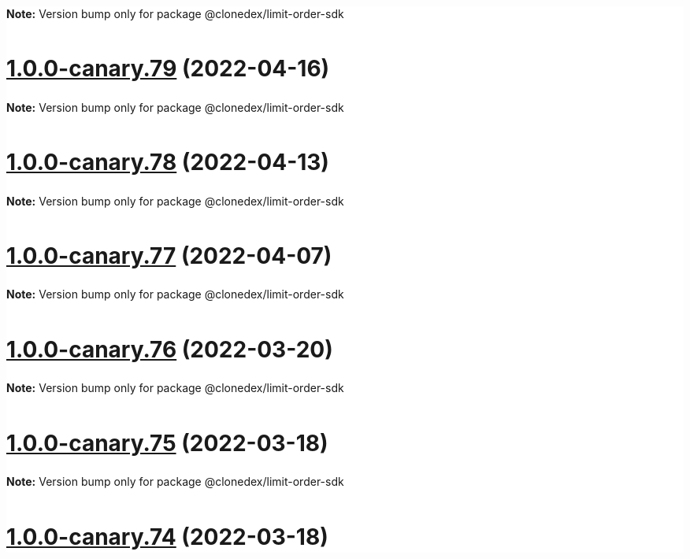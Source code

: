 **Note:** Version bump only for package @clonedex/limit-order-sdk





# [1.0.0-canary.79](https://github.com/sushiswap/sdk/compare/@clonedex/limit-order-sdk@1.0.0-canary.78...@clonedex/limit-order-sdk@1.0.0-canary.79) (2022-04-16)

**Note:** Version bump only for package @clonedex/limit-order-sdk





# [1.0.0-canary.78](https://github.com/sushiswap/sdk/compare/@clonedex/limit-order-sdk@1.0.0-canary.77...@clonedex/limit-order-sdk@1.0.0-canary.78) (2022-04-13)

**Note:** Version bump only for package @clonedex/limit-order-sdk





# [1.0.0-canary.77](https://github.com/sushiswap/sdk/compare/@clonedex/limit-order-sdk@1.0.0-canary.76...@clonedex/limit-order-sdk@1.0.0-canary.77) (2022-04-07)

**Note:** Version bump only for package @clonedex/limit-order-sdk





# [1.0.0-canary.76](https://github.com/sushiswap/sdk/compare/@clonedex/limit-order-sdk@1.0.0-canary.75...@clonedex/limit-order-sdk@1.0.0-canary.76) (2022-03-20)

**Note:** Version bump only for package @clonedex/limit-order-sdk





# [1.0.0-canary.75](https://github.com/sushiswap/sdk/compare/@clonedex/limit-order-sdk@1.0.0-canary.74...@clonedex/limit-order-sdk@1.0.0-canary.75) (2022-03-18)

**Note:** Version bump only for package @clonedex/limit-order-sdk





# [1.0.0-canary.74](https://github.com/sushiswap/sdk/compare/@clonedex/limit-order-sdk@1.0.0-canary.73...@clonedex/limit-order-sdk@1.0.0-canary.74) (2022-03-18)
